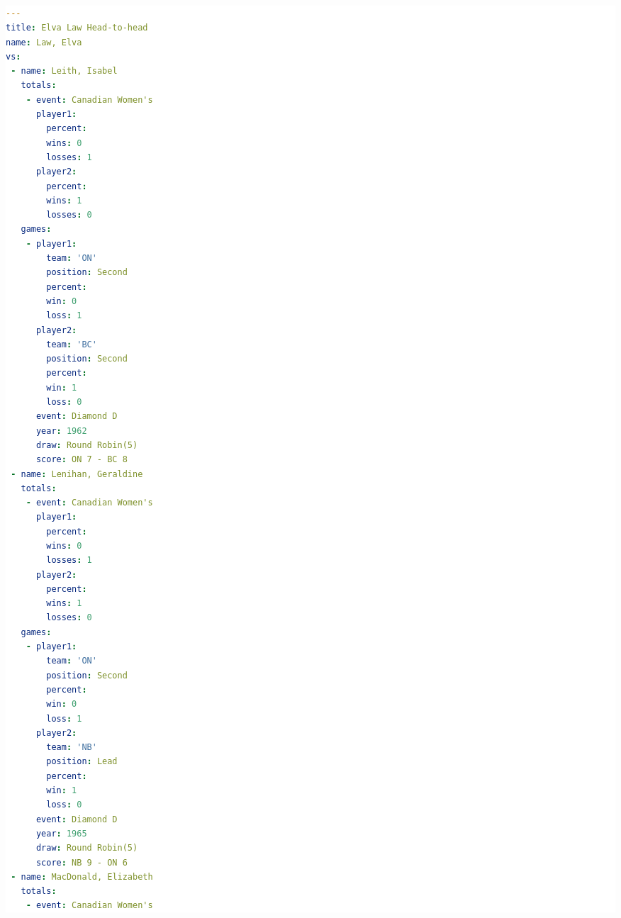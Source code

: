 ```yaml
---
title: Elva Law Head-to-head
name: Law, Elva
vs:
 - name: Leith, Isabel
   totals:
    - event: Canadian Women's
      player1:
        percent:
        wins: 0
        losses: 1
      player2:
        percent:
        wins: 1
        losses: 0
   games:
    - player1:
        team: 'ON'
        position: Second
        percent:
        win: 0
        loss: 1
      player2:
        team: 'BC'
        position: Second
        percent:
        win: 1
        loss: 0
      event: Diamond D
      year: 1962
      draw: Round Robin(5)
      score: ON 7 - BC 8
 - name: Lenihan, Geraldine
   totals:
    - event: Canadian Women's
      player1:
        percent:
        wins: 0
        losses: 1
      player2:
        percent:
        wins: 1
        losses: 0
   games:
    - player1:
        team: 'ON'
        position: Second
        percent:
        win: 0
        loss: 1
      player2:
        team: 'NB'
        position: Lead
        percent:
        win: 1
        loss: 0
      event: Diamond D
      year: 1965
      draw: Round Robin(5)
      score: NB 9 - ON 6
 - name: MacDonald, Elizabeth
   totals:
    - event: Canadian Women's
```